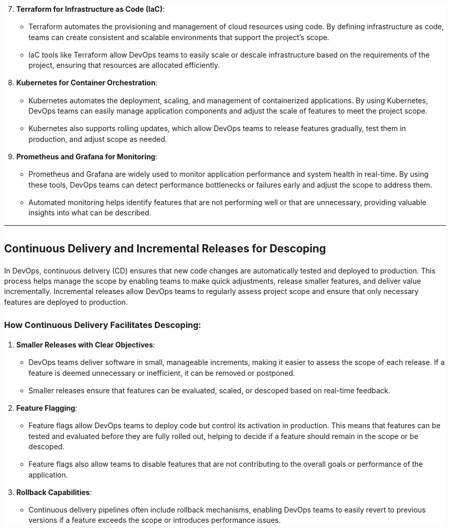 7. **Terraform for Infrastructure as Code (IaC)**:
    - Terraform automates the provisioning and management of cloud resources using code. By defining infrastructure as code, teams can create consistent and scalable environments that support the project’s scope.
    
    - IaC tools like Terraform allow DevOps teams to easily scale or descale infrastructure based on the requirements of the project, ensuring that resources are allocated efficiently.

10. **Kubernetes for Container Orchestration**:
    - Kubernetes automates the deployment, scaling, and management of containerized applications. By using Kubernetes, DevOps teams can easily manage application components and adjust the scale of features to meet the project scope.
    
    - Kubernetes also supports rolling updates, which allow DevOps teams to release features gradually, test them in production, and adjust scope as needed.

13. **Prometheus and Grafana for Monitoring**:
    - Prometheus and Grafana are widely used to monitor application performance and system health in real-time. By using these tools, DevOps teams can detect performance bottlenecks or failures early and adjust the scope to address them.
    
    - Automated monitoring helps identify features that are not performing well or that are unnecessary, providing valuable insights into what can be described.

* * *

## Continuous Delivery and Incremental Releases for Descoping

In DevOps, continuous delivery (CD) ensures that new code changes are automatically tested and deployed to production. This process helps manage the scope by enabling teams to make quick adjustments, release smaller features, and deliver value incrementally. Incremental releases allow DevOps teams to regularly assess project scope and ensure that only necessary features are deployed to production.

### How Continuous Delivery Facilitates Descoping:

1. **Smaller Releases with Clear Objectives**:
    - DevOps teams deliver software in small, manageable increments, making it easier to assess the scope of each release. If a feature is deemed unnecessary or inefficient, it can be removed or postponed.
    
    - Smaller releases ensure that features can be evaluated, scaled, or descoped based on real-time feedback.

4. **Feature Flagging**:
    - Feature flags allow DevOps teams to deploy code but control its activation in production. This means that features can be tested and evaluated before they are fully rolled out, helping to decide if a feature should remain in the scope or be descoped.
    
    - Feature flags also allow teams to disable features that are not contributing to the overall goals or performance of the application.

7. **Rollback Capabilities**:
    - Continuous delivery pipelines often include rollback mechanisms, enabling DevOps teams to easily revert to previous versions if a feature exceeds the scope or introduces performance issues.
    
